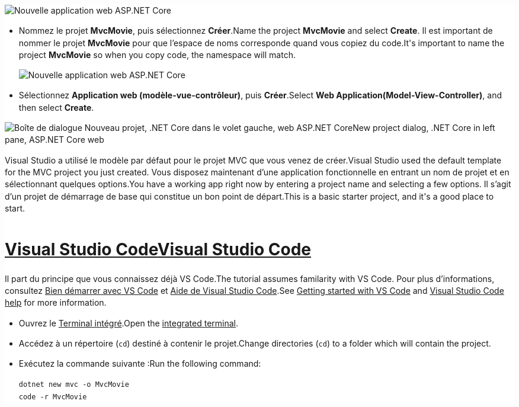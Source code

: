 ![Nouvelle application web ASP.NET Core](start-mvc/_static/np_2.1.png)

* <span data-ttu-id="b3ccd-292">Nommez le projet **MvcMovie**, puis sélectionnez **Créer**.</span><span class="sxs-lookup"><span data-stu-id="b3ccd-292">Name the project **MvcMovie** and select **Create**.</span></span> <span data-ttu-id="b3ccd-293">Il est important de nommer le projet **MvcMovie** pour que l’espace de noms corresponde quand vous copiez du code.</span><span class="sxs-lookup"><span data-stu-id="b3ccd-293">It's important to name the project **MvcMovie** so when you copy code, the namespace will match.</span></span>

  ![Nouvelle application web ASP.NET Core](start-mvc/_static/config.png)


* <span data-ttu-id="b3ccd-295">Sélectionnez **Application web (modèle-vue-contrôleur)**, puis **Créer**.</span><span class="sxs-lookup"><span data-stu-id="b3ccd-295">Select **Web Application(Model-View-Controller)**, and then select **Create**.</span></span>

![<span data-ttu-id="b3ccd-296">Boîte de dialogue Nouveau projet, .NET Core dans le volet gauche, web ASP.NET Core</span><span class="sxs-lookup"><span data-stu-id="b3ccd-296">New project dialog, .NET Core in left pane, ASP.NET Core web</span></span> ](start-mvc/_static/new_project22-21.png)

<span data-ttu-id="b3ccd-297">Visual Studio a utilisé le modèle par défaut pour le projet MVC que vous venez de créer.</span><span class="sxs-lookup"><span data-stu-id="b3ccd-297">Visual Studio used the default template for the MVC project you just created.</span></span> <span data-ttu-id="b3ccd-298">Vous disposez maintenant d’une application fonctionnelle en entrant un nom de projet et en sélectionnant quelques options.</span><span class="sxs-lookup"><span data-stu-id="b3ccd-298">You have a working app right now by entering a project name and selecting a few options.</span></span> <span data-ttu-id="b3ccd-299">Il s’agit d’un projet de démarrage de base qui constitue un bon point de départ.</span><span class="sxs-lookup"><span data-stu-id="b3ccd-299">This is a basic starter project, and it's a good place to start.</span></span>

# <a name="visual-studio-code"></a>[<span data-ttu-id="b3ccd-300">Visual Studio Code</span><span class="sxs-lookup"><span data-stu-id="b3ccd-300">Visual Studio Code</span></span>](#tab/visual-studio-code)

<span data-ttu-id="b3ccd-301">Il part du principe que vous connaissez déjà VS Code.</span><span class="sxs-lookup"><span data-stu-id="b3ccd-301">The tutorial assumes familarity with VS Code.</span></span> <span data-ttu-id="b3ccd-302">Pour plus d’informations, consultez [Bien démarrer avec VS Code](https://code.visualstudio.com/docs) et [Aide de Visual Studio Code](#visual-studio-code-help).</span><span class="sxs-lookup"><span data-stu-id="b3ccd-302">See [Getting started with VS Code](https://code.visualstudio.com/docs) and [Visual Studio Code help](#visual-studio-code-help) for more information.</span></span>

* <span data-ttu-id="b3ccd-303">Ouvrez le [Terminal intégré](https://code.visualstudio.com/docs/editor/integrated-terminal).</span><span class="sxs-lookup"><span data-stu-id="b3ccd-303">Open the [integrated terminal](https://code.visualstudio.com/docs/editor/integrated-terminal).</span></span>
* <span data-ttu-id="b3ccd-304">Accédez à un répertoire (`cd`) destiné à contenir le projet.</span><span class="sxs-lookup"><span data-stu-id="b3ccd-304">Change directories (`cd`) to a folder which will contain the project.</span></span>
* <span data-ttu-id="b3ccd-305">Exécutez la commande suivante :</span><span class="sxs-lookup"><span data-stu-id="b3ccd-305">Run the following command:</span></span>

   ```dotnetcli
   dotnet new mvc -o MvcMovie
   code -r MvcMovie
   ```
